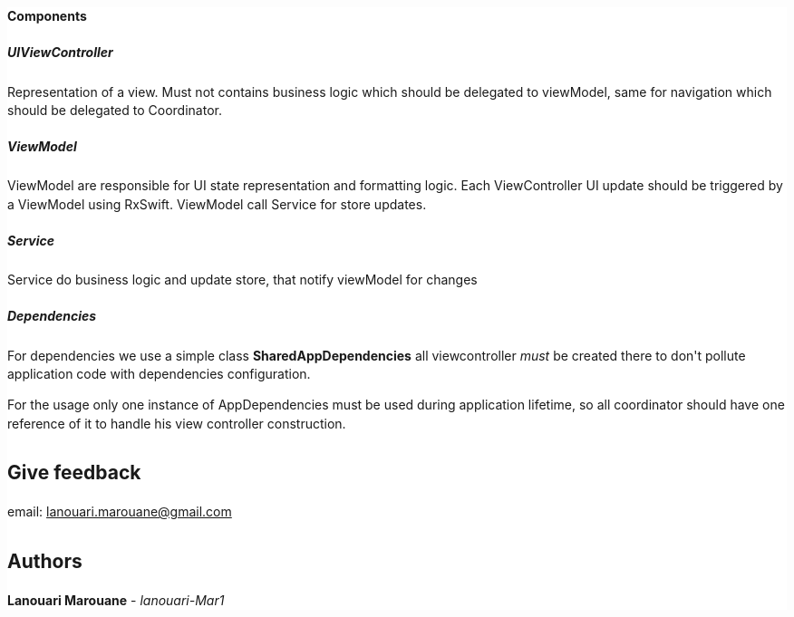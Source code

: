 #### Components

##### UIViewController

Representation of a view.
Must not contains business logic which should be delegated to viewModel, same for navigation
which should be delegated to Coordinator.

##### ViewModel

ViewModel are responsible for UI state representation and formatting logic.
Each ViewController UI update should be triggered by a ViewModel using RxSwift.
ViewModel call Service for store updates.

##### Service

Service do business logic and update store, that notify viewModel for changes

##### Dependencies

For dependencies we use a simple class **SharedAppDependencies** all viewcontroller *must* be created there to don't pollute application code with dependencies configuration.

For the usage only one instance of AppDependencies must be used during application lifetime, so all coordinator should have one reference of it to handle his view controller construction.

## Give feedback

email: lanouari.marouane@gmail.com

## Authors

**Lanouari Marouane** - *lanouari-Mar1*
